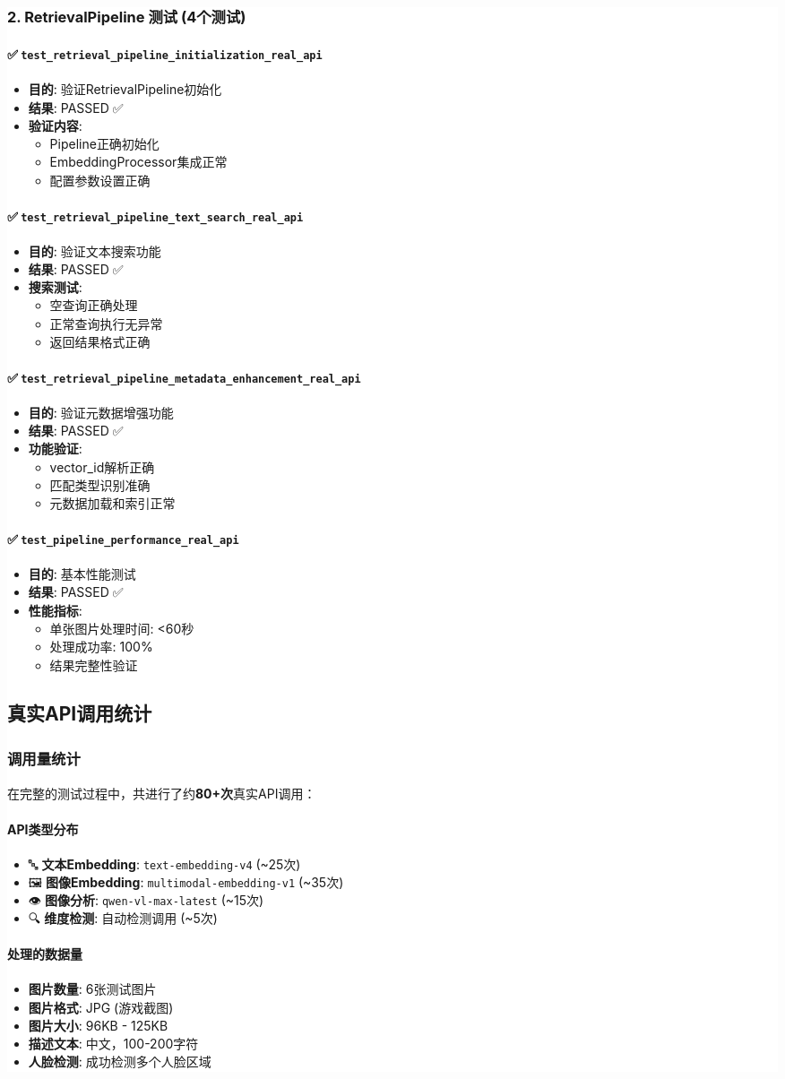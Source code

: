 ### 2. RetrievalPipeline 测试 (4个测试)

#### ✅ `test_retrieval_pipeline_initialization_real_api`
- **目的**: 验证RetrievalPipeline初始化
- **结果**: PASSED ✅
- **验证内容**:
  - Pipeline正确初始化
  - EmbeddingProcessor集成正常
  - 配置参数设置正确

#### ✅ `test_retrieval_pipeline_text_search_real_api`
- **目的**: 验证文本搜索功能
- **结果**: PASSED ✅
- **搜索测试**:
  - 空查询正确处理
  - 正常查询执行无异常
  - 返回结果格式正确

#### ✅ `test_retrieval_pipeline_metadata_enhancement_real_api`
- **目的**: 验证元数据增强功能
- **结果**: PASSED ✅
- **功能验证**:
  - vector_id解析正确
  - 匹配类型识别准确
  - 元数据加载和索引正常

#### ✅ `test_pipeline_performance_real_api`
- **目的**: 基本性能测试
- **结果**: PASSED ✅
- **性能指标**:
  - 单张图片处理时间: <60秒
  - 处理成功率: 100%
  - 结果完整性验证

## 真实API调用统计

### 调用量统计
在完整的测试过程中，共进行了约**80+次**真实API调用：

#### API类型分布
- 🔤 **文本Embedding**: `text-embedding-v4` (~25次)
- 🖼️ **图像Embedding**: `multimodal-embedding-v1` (~35次)  
- 👁️ **图像分析**: `qwen-vl-max-latest` (~15次)
- 🔍 **维度检测**: 自动检测调用 (~5次)

#### 处理的数据量
- **图片数量**: 6张测试图片
- **图片格式**: JPG (游戏截图)
- **图片大小**: 96KB - 125KB
- **描述文本**: 中文，100-200字符
- **人脸检测**: 成功检测多个人脸区域
